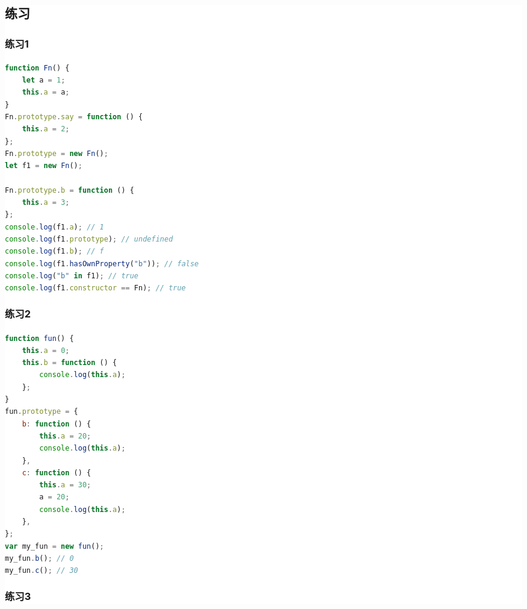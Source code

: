 ## 练习

### 练习1

```js
function Fn() {
    let a = 1;
    this.a = a;
}
Fn.prototype.say = function () {
    this.a = 2;
};
Fn.prototype = new Fn();
let f1 = new Fn();

Fn.prototype.b = function () {
    this.a = 3;
};
console.log(f1.a); // 1
console.log(f1.prototype); // undefined
console.log(f1.b); // f
console.log(f1.hasOwnProperty("b")); // false
console.log("b" in f1); // true
console.log(f1.constructor == Fn); // true
```

### 练习2

```js
function fun() {
    this.a = 0;
    this.b = function () {
        console.log(this.a);
    };
}
fun.prototype = {
    b: function () {
        this.a = 20;
        console.log(this.a);
    },
    c: function () {
        this.a = 30;
        a = 20;
        console.log(this.a);
    },
};
var my_fun = new fun();
my_fun.b(); // 0
my_fun.c(); // 30
```

### 练习3
